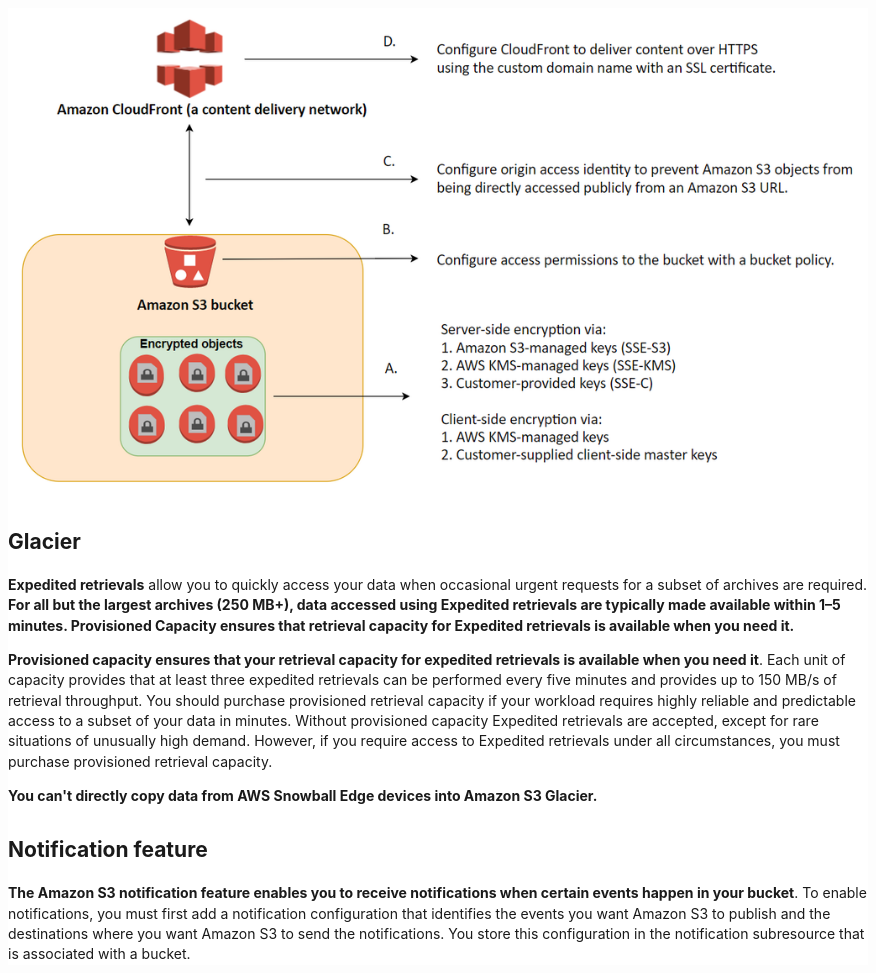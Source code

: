 ![Untitled](AWS%20Solution%20Architect%20Associate%2071979b760c554ecab38fb6840e22a1da/Untitled%2025.png)

## Glacier

**Expedited retrievals** allow you to quickly access your data when occasional urgent requests for a subset of archives are required. **For all but the largest archives (250 MB+), data accessed using Expedited retrievals are typically made available within 1–5 minutes. Provisioned Capacity ensures that retrieval capacity for Expedited retrievals is available when you need it.**

**Provisioned capacity ensures that your retrieval capacity for expedited retrievals is available when you need it**. Each unit of capacity provides that at least three expedited retrievals can be performed every five minutes and provides up to 150 MB/s of retrieval throughput. You should purchase provisioned retrieval capacity if your workload requires highly reliable and predictable access to a subset of your data in minutes. Without provisioned capacity Expedited retrievals are accepted, except for rare situations of unusually high demand. However, if you require access to Expedited retrievals under all circumstances, you must purchase provisioned retrieval capacity.

**You can't directly copy data from AWS Snowball Edge devices into Amazon S3 Glacier.**

## Notification feature

**The Amazon S3 notification feature enables you to receive notifications when certain events happen in your bucket**. To enable notifications, you must first add a notification configuration that identifies the events you want Amazon S3 to publish and the destinations where you want Amazon S3 to send the notifications. You store this configuration in the notification subresource that is associated with a bucket.
